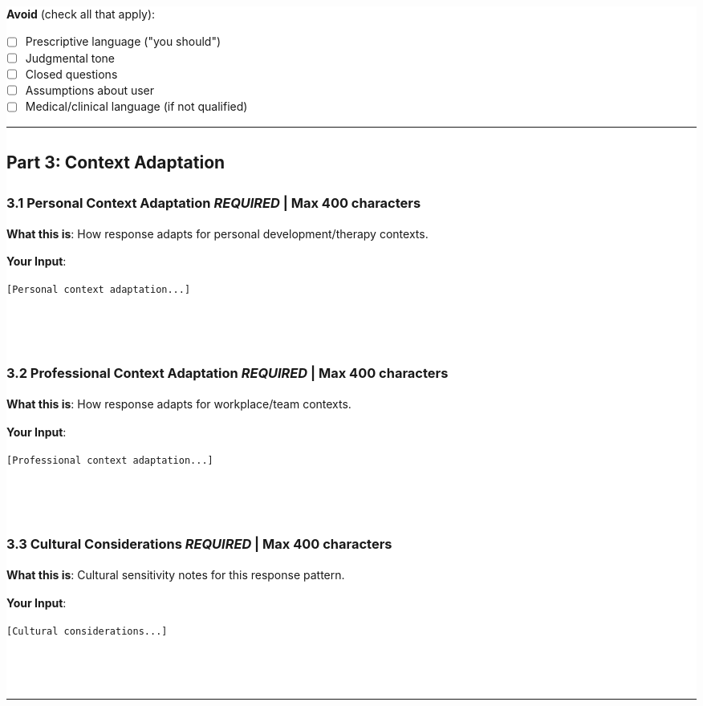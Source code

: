**Avoid** (check all that apply):
- [ ] Prescriptive language ("you should")
- [ ] Judgmental tone
- [ ] Closed questions
- [ ] Assumptions about user
- [ ] Medical/clinical language (if not qualified)

---

## Part 3: Context Adaptation

### 3.1 Personal Context Adaptation *REQUIRED* | Max 400 characters

**What this is**: How response adapts for personal development/therapy contexts.

**Your Input**:
```
[Personal context adaptation...]




```

### 3.2 Professional Context Adaptation *REQUIRED* | Max 400 characters

**What this is**: How response adapts for workplace/team contexts.

**Your Input**:
```
[Professional context adaptation...]




```

### 3.3 Cultural Considerations *REQUIRED* | Max 400 characters

**What this is**: Cultural sensitivity notes for this response pattern.

**Your Input**:
```
[Cultural considerations...]




```

---
